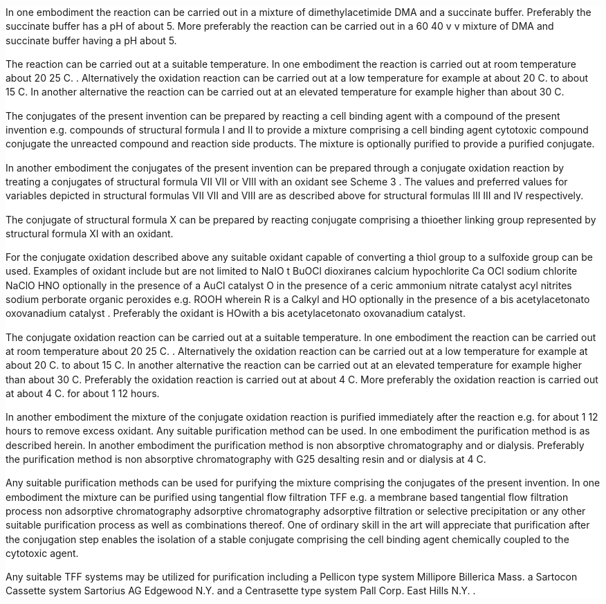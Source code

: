 In one embodiment the reaction can be carried out in a mixture of dimethylacetimide DMA and a succinate buffer. Preferably the succinate buffer has a pH of about 5. More preferably the reaction can be carried out in a 60 40 v v mixture of DMA and succinate buffer having a pH about 5.

The reaction can be carried out at a suitable temperature. In one embodiment the reaction is carried out at room temperature about 20 25 C. . Alternatively the oxidation reaction can be carried out at a low temperature for example at about 20 C. to about 15 C. In another alternative the reaction can be carried out at an elevated temperature for example higher than about 30 C.

The conjugates of the present invention can be prepared by reacting a cell binding agent with a compound of the present invention e.g. compounds of structural formula I and II to provide a mixture comprising a cell binding agent cytotoxic compound conjugate the unreacted compound and reaction side products. The mixture is optionally purified to provide a purified conjugate.

In another embodiment the conjugates of the present invention can be prepared through a conjugate oxidation reaction by treating a conjugates of structural formula VII VII or VIII with an oxidant see Scheme 3 . The values and preferred values for variables depicted in structural formulas VII VII and VIII are as described above for structural formulas III III and IV respectively.

The conjugate of structural formula X can be prepared by reacting conjugate comprising a thioether linking group represented by structural formula XI with an oxidant.

For the conjugate oxidation described above any suitable oxidant capable of converting a thiol group to a sulfoxide group can be used. Examples of oxidant include but are not limited to NaIO t BuOCl dioxiranes calcium hypochlorite Ca OCl sodium chlorite NaClO HNO optionally in the presence of a AuCl catalyst O in the presence of a ceric ammonium nitrate catalyst acyl nitrites sodium perborate organic peroxides e.g. ROOH wherein R is a Calkyl and HO optionally in the presence of a bis acetylacetonato oxovanadium catalyst . Preferably the oxidant is HOwith a bis acetylacetonato oxovanadium catalyst.

The conjugate oxidation reaction can be carried out at a suitable temperature. In one embodiment the reaction can be carried out at room temperature about 20 25 C. . Alternatively the oxidation reaction can be carried out at a low temperature for example at about 20 C. to about 15 C. In another alternative the reaction can be carried out at an elevated temperature for example higher than about 30 C. Preferably the oxidation reaction is carried out at about 4 C. More preferably the oxidation reaction is carried out at about 4 C. for about 1 12 hours.

In another embodiment the mixture of the conjugate oxidation reaction is purified immediately after the reaction e.g. for about 1 12 hours to remove excess oxidant. Any suitable purification method can be used. In one embodiment the purification method is as described herein. In another embodiment the purification method is non absorptive chromatography and or dialysis. Preferably the purification method is non absorptive chromatography with G25 desalting resin and or dialysis at 4 C.

Any suitable purification methods can be used for purifying the mixture comprising the conjugates of the present invention. In one embodiment the mixture can be purified using tangential flow filtration TFF e.g. a membrane based tangential flow filtration process non adsorptive chromatography adsorptive chromatography adsorptive filtration or selective precipitation or any other suitable purification process as well as combinations thereof. One of ordinary skill in the art will appreciate that purification after the conjugation step enables the isolation of a stable conjugate comprising the cell binding agent chemically coupled to the cytotoxic agent.

Any suitable TFF systems may be utilized for purification including a Pellicon type system Millipore Billerica Mass. a Sartocon Cassette system Sartorius AG Edgewood N.Y. and a Centrasette type system Pall Corp. East Hills N.Y. .
